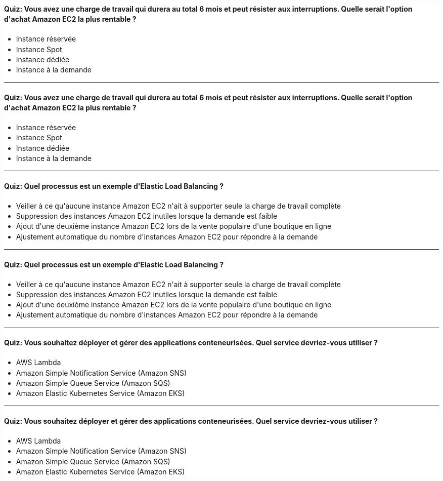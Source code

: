 

#### Quiz: Vous avez une charge de travail qui durera au total 6 mois et peut résister aux interruptions. Quelle serait l'option d'achat Amazon EC2 la plus rentable ?

- Instance réservée
- Instance Spot
- Instance dédiée
- Instance à la demande

---


#### Quiz: Vous avez une charge de travail qui durera au total 6 mois et peut résister aux interruptions. Quelle serait l'option d'achat Amazon EC2 la plus rentable ? 

- Instance réservée
- Instance Spot 
- Instance dédiée
- Instance à la demande

---


#### Quiz: Quel processus est un exemple d'Elastic Load Balancing ? 

- Veiller à ce qu'aucune instance Amazon EC2 n'ait à supporter seule la charge de travail complète
- Suppression des instances Amazon EC2 inutiles lorsque la demande est faible
- Ajout d'une deuxième instance Amazon EC2 lors de la vente populaire d'une boutique en ligne
- Ajustement automatique du nombre d'instances Amazon EC2 pour répondre à la demande

---


#### Quiz: Quel processus est un exemple d'Elastic Load Balancing ? 

- Veiller à ce qu'aucune instance Amazon EC2 n'ait à supporter seule la charge de travail complète 
- Suppression des instances Amazon EC2 inutiles lorsque la demande est faible
- Ajout d'une deuxième instance Amazon EC2 lors de la vente populaire d'une boutique en ligne
- Ajustement automatique du nombre d'instances Amazon EC2 pour répondre à la demande

---


#### Quiz: Vous souhaitez déployer et gérer des applications conteneurisées. Quel service devriez-vous utiliser ? 

- AWS Lambda
- Amazon Simple Notification Service (Amazon SNS)
- Amazon Simple Queue Service (Amazon SQS)
- Amazon Elastic Kubernetes Service (Amazon EKS)

---


#### Quiz: Vous souhaitez déployer et gérer des applications conteneurisées. Quel service devriez-vous utiliser ? 

- AWS Lambda
- Amazon Simple Notification Service (Amazon SNS)
- Amazon Simple Queue Service (Amazon SQS)
- Amazon Elastic Kubernetes Service (Amazon EKS) 